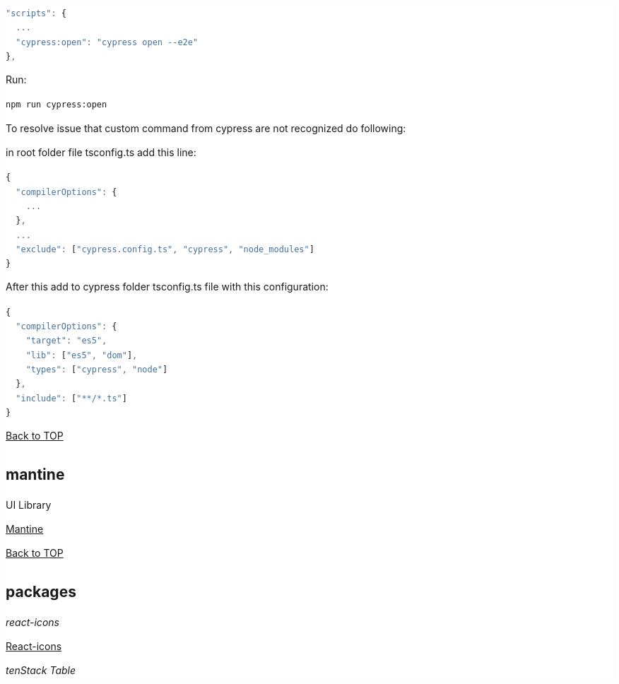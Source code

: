 ```js
"scripts": {
  ...
  "cypress:open": "cypress open --e2e"
},
```

Run:

```console
npm run cypress:open
```

To resolve issue that custom command from cypress are not recognized do following:

in root folder file tsconfig.ts add this line:

```js
{
  "compilerOptions": {
    ...
  },
  ...
  "exclude": ["cypress.config.ts", "cypress", "node_modules"]
}
```

After this add to cypress folder tsconfig.ts file with this configuration:

```js
{
  "compilerOptions": {
    "target": "es5",
    "lib": ["es5", "dom"],
    "types": ["cypress", "node"]
  },
  "include": ["**/*.ts"]
}
```

[Back to TOP](#documentation)

## mantine

UI Library

[Mantine](https://mantine.dev/theming/mantine-provider/)

[Back to TOP](#documentation)

## packages

_react-icons_

[React-icons](https://react-icons.github.io/react-icons/)

_tenStack Table_
